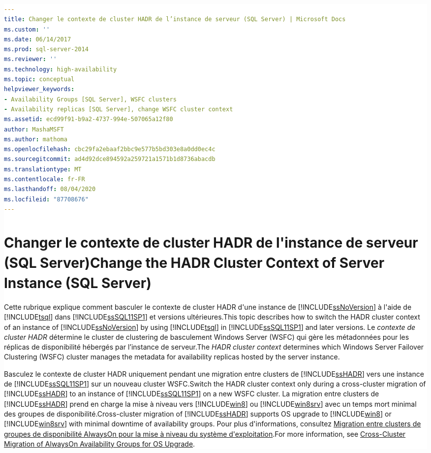 ```yaml
---
title: Changer le contexte de cluster HADR de l’instance de serveur (SQL Server) | Microsoft Docs
ms.custom: ''
ms.date: 06/14/2017
ms.prod: sql-server-2014
ms.reviewer: ''
ms.technology: high-availability
ms.topic: conceptual
helpviewer_keywords:
- Availability Groups [SQL Server], WSFC clusters
- Availability replicas [SQL Server], change WSFC cluster context
ms.assetid: ecd99f91-b9a2-4737-994e-507065a12f80
author: MashaMSFT
ms.author: mathoma
ms.openlocfilehash: cbc29fa2ebaaf2bbc9e577b5bd303e8a0dd0ec4c
ms.sourcegitcommit: ad4d92dce894592a259721a1571b1d8736abacdb
ms.translationtype: MT
ms.contentlocale: fr-FR
ms.lasthandoff: 08/04/2020
ms.locfileid: "87708676"
---
```

# <a name="change-the-hadr-cluster-context-of-server-instance-sql-server"></a><span data-ttu-id="1d225-102">Changer le contexte de cluster HADR de l'instance de serveur (SQL Server)</span><span class="sxs-lookup"><span data-stu-id="1d225-102">Change the HADR Cluster Context of Server Instance (SQL Server)</span></span>
  <span data-ttu-id="1d225-103">Cette rubrique explique comment basculer le contexte de cluster HADR d'une instance de [!INCLUDE[ssNoVersion](../../../includes/ssnoversion-md.md)] à l'aide de [!INCLUDE[tsql](../../../includes/tsql-md.md)] dans [!INCLUDE[ssSQL11SP1](../../../includes/sssql11sp1-md.md)] et versions ultérieures.</span><span class="sxs-lookup"><span data-stu-id="1d225-103">This topic describes how to switch the HADR cluster context of an instance of [!INCLUDE[ssNoVersion](../../../includes/ssnoversion-md.md)] by using [!INCLUDE[tsql](../../../includes/tsql-md.md)] in [!INCLUDE[ssSQL11SP1](../../../includes/sssql11sp1-md.md)] and later versions.</span></span> <span data-ttu-id="1d225-104">Le *contexte de cluster HADR* détermine le cluster de clustering de basculement Windows Server (WSFC) qui gère les métadonnées pour les réplicas de disponibilité hébergés par l’instance de serveur.</span><span class="sxs-lookup"><span data-stu-id="1d225-104">The *HADR cluster context* determines which Windows Server Failover Clustering (WSFC) cluster manages the metadata for availability replicas hosted by the server instance.</span></span>  
  
 <span data-ttu-id="1d225-105">Basculez le contexte de cluster HADR uniquement pendant une migration entre clusters de [!INCLUDE[ssHADR](../../../includes/sshadr-md.md)] vers une instance de [!INCLUDE[ssSQL11SP1](../../../includes/sssql11sp1-md.md)] sur un nouveau cluster WSFC.</span><span class="sxs-lookup"><span data-stu-id="1d225-105">Switch the HADR cluster context only during a cross-cluster migration of [!INCLUDE[ssHADR](../../../includes/sshadr-md.md)] to an instance of [!INCLUDE[ssSQL11SP1](../../../includes/sssql11sp1-md.md)] on a new WSFC cluster.</span></span> <span data-ttu-id="1d225-106">La migration entre clusters de [!INCLUDE[ssHADR](../../../includes/sshadr-md.md)] prend en charge la mise à niveau vers [!INCLUDE[win8](../../../includes/win8-md.md)] ou [!INCLUDE[win8srv](../../../includes/win8srv-md.md)] avec un temps mort minimal des groupes de disponibilité.</span><span class="sxs-lookup"><span data-stu-id="1d225-106">Cross-cluster migration of [!INCLUDE[ssHADR](../../../includes/sshadr-md.md)] supports OS upgrade to [!INCLUDE[win8](../../../includes/win8-md.md)] or [!INCLUDE[win8srv](../../../includes/win8srv-md.md)] with minimal downtime of availability groups.</span></span> <span data-ttu-id="1d225-107">Pour plus d'informations, consultez [Migration entre clusters de groupes de disponibilité AlwaysOn pour la mise à niveau du système d'exploitation](https://msdn.microsoft.com/library/jj873730.aspx).</span><span class="sxs-lookup"><span data-stu-id="1d225-107">For more information, see [Cross-Cluster Migration of AlwaysOn Availability Groups for OS Upgrade](https://msdn.microsoft.com/library/jj873730.aspx).</span></span>  
  